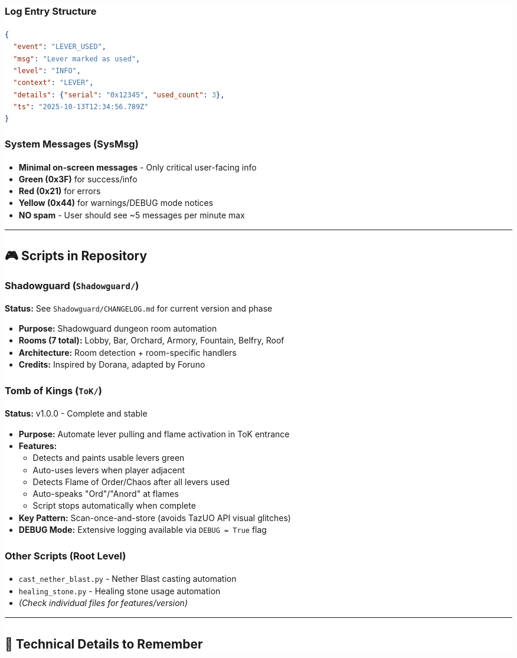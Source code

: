 ### Log Entry Structure
```json
{
  "event": "LEVER_USED",
  "msg": "Lever marked as used",
  "level": "INFO",
  "context": "LEVER",
  "details": {"serial": "0x12345", "used_count": 3},
  "ts": "2025-10-13T12:34:56.789Z"
}
```

### System Messages (SysMsg)
- **Minimal on-screen messages** - Only critical user-facing info
- **Green (0x3F)** for success/info
- **Red (0x21)** for errors
- **Yellow (0x44)** for warnings/DEBUG mode notices
- **NO spam** - User should see ~5 messages per minute max

---

## 🎮 Scripts in Repository

### Shadowguard (`Shadowguard/`)
**Status:** See `Shadowguard/CHANGELOG.md` for current version and phase
- **Purpose:** Shadowguard dungeon room automation
- **Rooms (7 total):** Lobby, Bar, Orchard, Armory, Fountain, Belfry, Roof
- **Architecture:** Room detection + room-specific handlers
- **Credits:** Inspired by Dorana, adapted by Foruno

### Tomb of Kings (`ToK/`)
**Status:** v1.0.0 - Complete and stable
- **Purpose:** Automate lever pulling and flame activation in ToK entrance
- **Features:**
  - Detects and paints usable levers green
  - Auto-uses levers when player adjacent
  - Detects Flame of Order/Chaos after all levers used
  - Auto-speaks "Ord"/"Anord" at flames
  - Script stops automatically when complete
- **Key Pattern:** Scan-once-and-store (avoids TazUO API visual glitches)
- **DEBUG Mode:** Extensive logging available via `DEBUG = True` flag

### Other Scripts (Root Level)
- `cast_nether_blast.py` - Nether Blast casting automation
- `healing_stone.py` - Healing stone usage automation
- *(Check individual files for features/version)*

---

## 🔧 Technical Details to Remember
